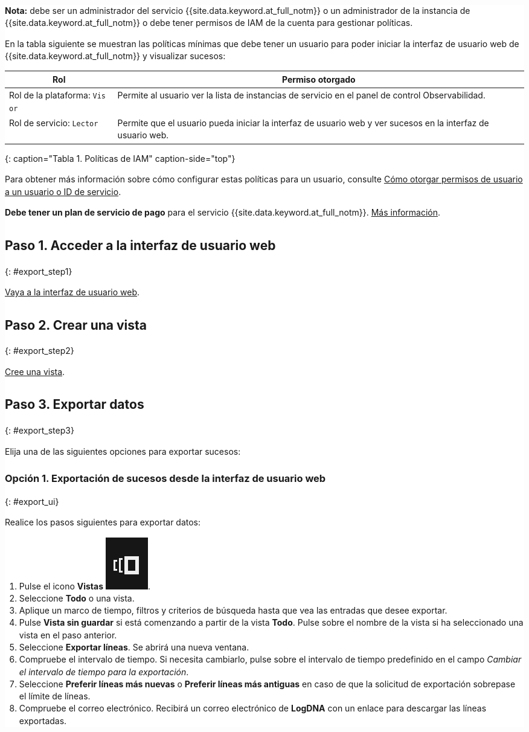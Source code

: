 **Nota:** debe ser un administrador del servicio {{site.data.keyword.at_full_notm}} o un administrador de la instancia de {{site.data.keyword.at_full_notm}} o debe tener permisos de IAM de la cuenta para gestionar políticas.

En la tabla siguiente se muestran las políticas mínimas que debe tener un usuario para poder iniciar la interfaz de usuario web de {{site.data.keyword.at_full_notm}} y visualizar sucesos:

| Rol                      | Permiso otorgado            |
|---------------------------|-------------------------------|  
| Rol de la plataforma: `Visor`     | Permite al usuario ver la lista de instancias de servicio en el panel de control Observabilidad. |
| Rol de servicio: `Lector`      | Permite que el usuario pueda iniciar la interfaz de usuario web y ver sucesos en la interfaz de usuario web.  |
{: caption="Tabla 1. Políticas de IAM" caption-side="top"} 

Para obtener más información sobre cómo configurar estas políticas para un usuario, consulte [Cómo otorgar permisos de usuario a un usuario o ID de servicio](/docs/services/Activity-Tracker-with-LogDNA?topic=logdnaat-iam_view_events#iam_view_events).

**Debe tener un plan de servicio de pago** para el servicio {{site.data.keyword.at_full_notm}}. [Más información](/docs/services/Activity-Tracker-with-LogDNA?topic=logdnaat-service_plan#service_plan). 



## Paso 1. Acceder a la interfaz de usuario web
{: #export_step1}

[Vaya a la interfaz de usuario web](/docs/services/Activity-Tracker-with-LogDNA?topic=logdnaat-launch#launch).


## Paso 2. Crear una vista
{: #export_step2}

[Cree una vista](/docs/services/Activity-Tracker-with-LogDNA?topic=logdnaat-views.md#views.md).


## Paso 3. Exportar datos
{: #export_step3}

Elija una de las siguientes opciones para exportar sucesos:

### Opción 1. Exportación de sucesos desde la interfaz de usuario web
{: #export_ui}

Realice los pasos siguientes para exportar datos:

1. Pulse el icono **Vistas** ![Icono Configuración](images/views.png).
2. Seleccione **Todo** o una vista.
3. Aplique un marco de tiempo, filtros y criterios de búsqueda hasta que vea las entradas que desee exportar.
4. Pulse **Vista sin guardar** si está comenzando a partir de la vista **Todo**. Pulse sobre el nombre de la vista si ha seleccionado una vista en el paso anterior.
5. Seleccione **Exportar líneas**. Se abrirá una nueva ventana.
6. Compruebe el intervalo de tiempo. Si necesita cambiarlo, pulse sobre el intervalo de tiempo predefinido en el campo *Cambiar el intervalo de tiempo para la exportación*.
7. Seleccione **Preferir líneas más nuevas** o **Preferir líneas más antiguas** en caso de que la solicitud de exportación sobrepase el límite de líneas.
8. Compruebe el correo electrónico. Recibirá un correo electrónico de **LogDNA** con un enlace para descargar las líneas exportadas.
